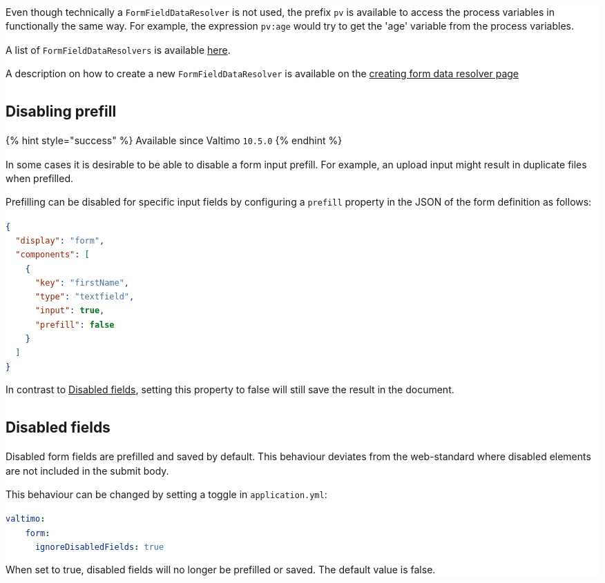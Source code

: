 Even though technically a `FormFieldDataResolver` is not used, the prefix `pv` is available to access the process variables in functionally the same way. For example, the expression `pv:age` would try to get the 'age' variable from the process variables.

A list of `FormFieldDataResolvers` is available [here](creating-forms-in-valtimo.md#external-data-types).

A description on how to create a new `FormFieldDataResolver` is available on the [creating form data resolver page](forms/creating-form-field-data-resolver.md)

## Disabling prefill

{% hint style="success" %}
Available since Valtimo `10.5.0`
{% endhint %}

In some cases it is desirable to be able to disable a form input prefill. For example, an upload input might result in duplicate files when prefilled.

Prefilling can be disabled for specific input fields by configuring a `prefill` property in the JSON of the form definition as follows:

```json
{
  "display": "form",
  "components": [
    {
      "key": "firstName",
      "type": "textfield",
      "input": true,
      "prefill": false
    }
  ]
}
```

In contrast to [Disabled fields](creating-forms-in-valtimo.md#disabled-fields), setting this property to false will still save the result in the document.

## Disabled fields

Disabled form fields are prefilled and saved by default. This behaviour deviates from the web-standard where disabled elements are not included in the submit body.

This behaviour can be changed by setting a toggle in `application.yml`:

```yaml
valtimo:
    form:
      ignoreDisabledFields: true
```

When set to true, disabled fields will no longer be prefilled or saved. The default value is false.

